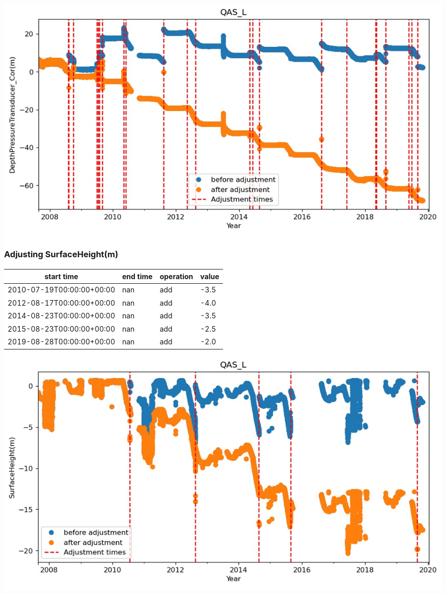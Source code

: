 ![Adjusted data at QAS_L](figures/QAS_L_adj_DepthPressureTransducer_Cor(m).jpeg)
 
### Adjusting SurfaceHeight(m)
|start time|end time|operation|value|
|-|-|-|-|
|2010-07-19T00:00:00+00:00|nan|add|-3.5|
|2012-08-17T00:00:00+00:00|nan|add|-4.0|
|2014-08-23T00:00:00+00:00|nan|add|-3.5|
|2015-08-23T00:00:00+00:00|nan|add|-2.5|
|2019-08-28T00:00:00+00:00|nan|add|-2.0|
 
![Adjusted data at QAS_L](figures/QAS_L_adj_SurfaceHeight(m).jpeg)
 